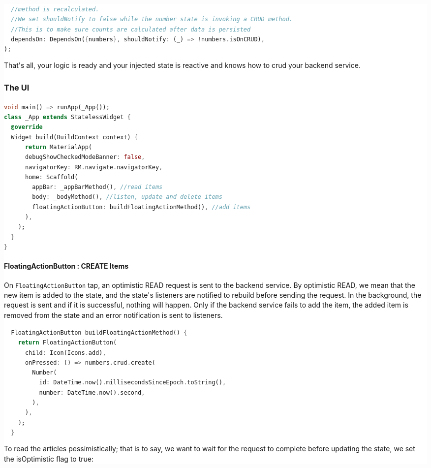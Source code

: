 ```dart
  //method is recalculated.
  //We set shouldNotify to false while the number state is invoking a CRUD method.
  //This is to make sure counts are calculated after data is persisted
  dependsOn: DependsOn({numbers}, shouldNotify: (_) => !numbers.isOnCRUD),
);
```
That's all, your logic is ready and your injected state is reactive and knows how to crud your backend service.

### The UI
```dart
void main() => runApp(_App());
class _App extends StatelessWidget {
  @override
  Widget build(BuildContext context) {
      return MaterialApp(
      debugShowCheckedModeBanner: false,
      navigatorKey: RM.navigate.navigatorKey,
      home: Scaffold(
        appBar: _appBarMethod(), //read items
        body: _bodyMethod(), //listen, update and delete items
        floatingActionButton: buildFloatingActionMethod(), //add items
      ),
    );
  }
}

```
#### FloatingActionButton : CREATE Items
On `FloatingActionButton` tap, an optimistic READ request is sent to the backend service.
By optimistic READ, we mean that the new item is added to the state, and the state's listeners are notified to rebuild before sending the request. In the background, the request is sent and if it is successful, nothing will happen. Only if the backend service fails to add the item, the added item is removed from the state and an error notification is sent to listeners.

```dart
  FloatingActionButton buildFloatingActionMethod() {
    return FloatingActionButton(
      child: Icon(Icons.add),
      onPressed: () => numbers.crud.create(
        Number(
          id: DateTime.now().millisecondsSinceEpoch.toString(),
          number: DateTime.now().second,
        ),
      ),
    );
  }
```

To read the articles pessimistically; that is to say, we want to wait for the request to complete before updating the state, we set the isOptimistic flag to true:
